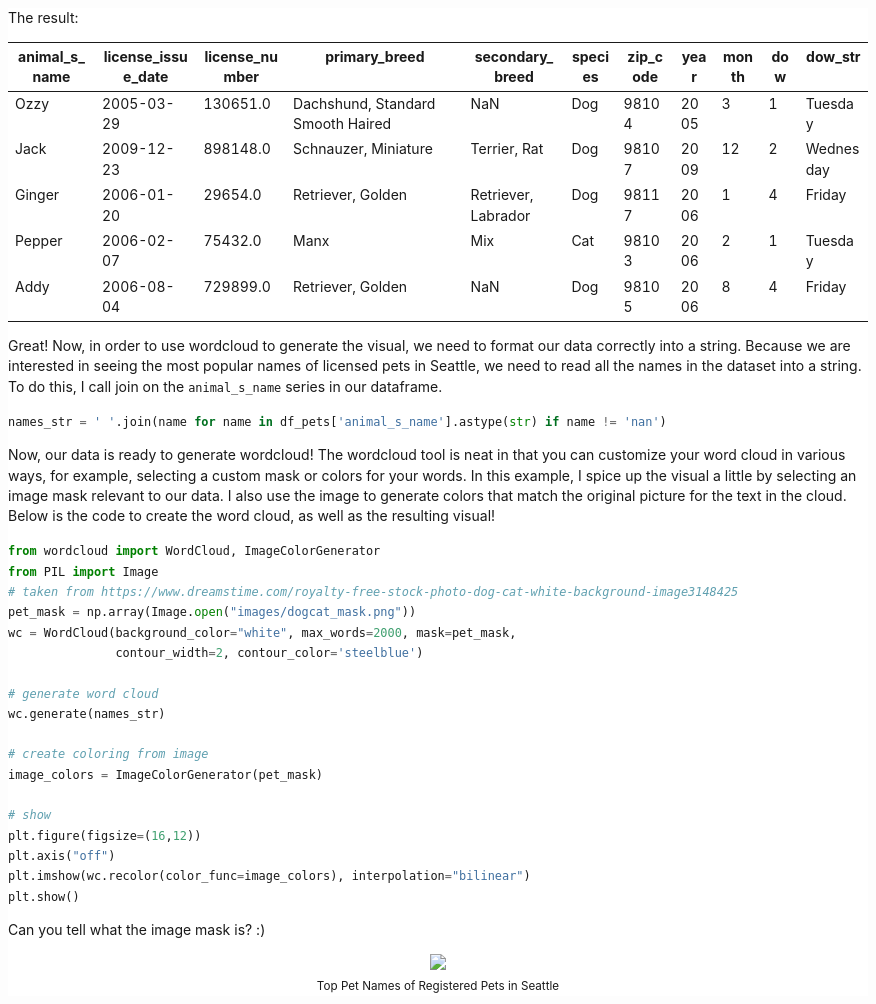 The result:

| animal_s_name | license_issue_date | license_number | primary_breed                     | secondary_breed     | species | zip_code | year | month | dow | dow_str   |
| ------------- | ------------------ | -------------- | --------------------------------- | ------------------- | ------- | -------- | ---- | ----- | --- | --------- |
| Ozzy          | 2005-03-29         | 130651.0       | Dachshund, Standard Smooth Haired | NaN                 | Dog     | 98104    | 2005 | 3     | 1   | Tuesday   |
| Jack          | 2009-12-23         | 898148.0       | Schnauzer, Miniature              | Terrier, Rat        | Dog     | 98107    | 2009 | 12    | 2   | Wednesday |
| Ginger        | 2006-01-20         | 29654.0        | Retriever, Golden                 | Retriever, Labrador | Dog     | 98117    | 2006 | 1     | 4   | Friday    |
| Pepper        | 2006-02-07         | 75432.0        | Manx                              | Mix                 | Cat     | 98103    | 2006 | 2     | 1   | Tuesday   |
| Addy          | 2006-08-04         | 729899.0       | Retriever, Golden                 | NaN                 | Dog     | 98105    | 2006 | 8     | 4   | Friday    |

Great! Now, in order to use wordcloud to generate the visual, we need to format our data correctly into a string. Because we are interested in seeing the most popular names of licensed pets in Seattle, we need to read all the names in the dataset into a string. To do this, I call join on the `animal_s_name` series in our dataframe.

```python
names_str = ' '.join(name for name in df_pets['animal_s_name'].astype(str) if name != 'nan')
```

Now, our data is ready to generate wordcloud! The wordcloud tool is neat in that you can customize your word cloud in various ways, for example, selecting a custom mask or colors for your words. In this example, I spice up the visual a little by selecting an image mask relevant to our data. I also use the image to generate colors that match the original picture for the text in the cloud. Below is the code to create the word cloud, as well as the resulting visual!

```python
from wordcloud import WordCloud, ImageColorGenerator
from PIL import Image
# taken from https://www.dreamstime.com/royalty-free-stock-photo-dog-cat-white-background-image3148425
pet_mask = np.array(Image.open("images/dogcat_mask.png"))
wc = WordCloud(background_color="white", max_words=2000, mask=pet_mask,
               contour_width=2, contour_color='steelblue')

# generate word cloud
wc.generate(names_str)

# create coloring from image
image_colors = ImageColorGenerator(pet_mask)

# show
plt.figure(figsize=(16,12))
plt.axis("off")
plt.imshow(wc.recolor(color_func=image_colors), interpolation="bilinear")
plt.show()
```

Can you tell what the image mask is? :)

<p align="center">
          <img src="https://i.imgur.com/RGySwbV.png?1"><br>
          <small>Top Pet Names of Registered Pets in Seattle</small>
</p>


[1]: https://www.seattletimes.com/life/pets/wait-a-minute-do-i-need-to-license-my-pet
[2]: https://komonews.com/news/local/king-county-using-grocery-store-data-to-target-pet-owners
[3]: https://www.reddit.com/r/Seattle/comments/265v0x/king_co_want_veterinarians_to_release_their/
